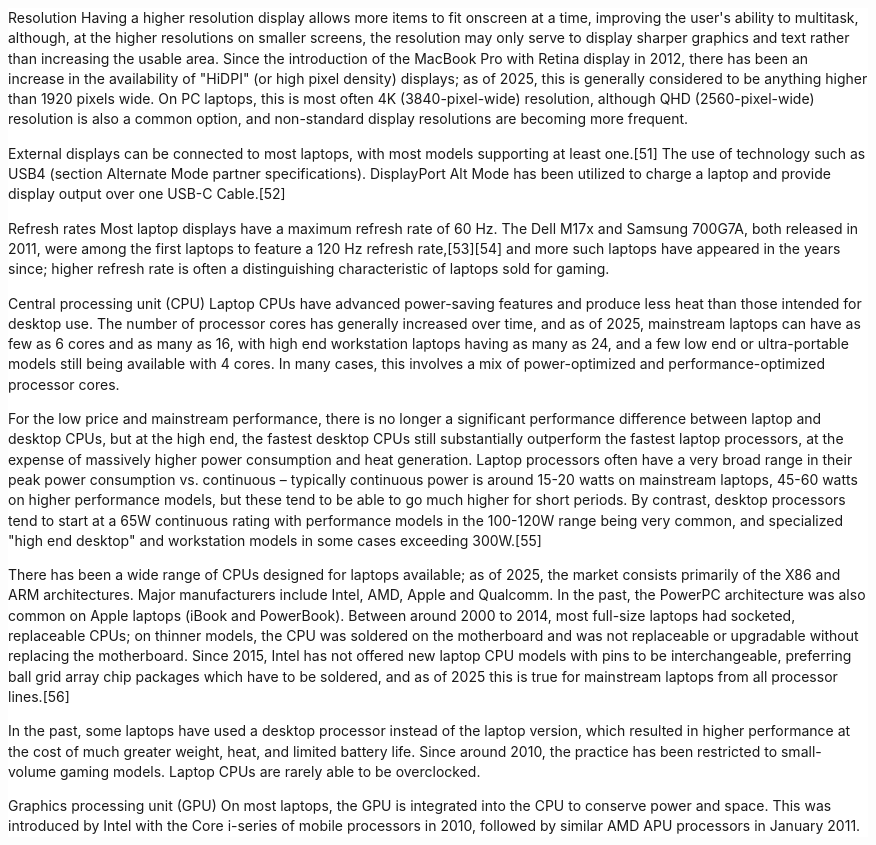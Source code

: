 Resolution
Having a higher resolution display allows more items to fit onscreen at a time, improving the user's ability to multitask, although, at the higher resolutions on smaller screens, the resolution may only serve to display sharper graphics and text rather than increasing the usable area. Since the introduction of the MacBook Pro with Retina display in 2012, there has been an increase in the availability of "HiDPI" (or high pixel density) displays; as of 2025, this is generally considered to be anything higher than 1920 pixels wide. On PC laptops, this is most often 4K (3840-pixel-wide) resolution, although QHD (2560-pixel-wide) resolution is also a common option, and non-standard display resolutions are becoming more frequent.

External displays can be connected to most laptops, with most models supporting at least one.[51] The use of technology such as USB4 (section Alternate Mode partner specifications). DisplayPort Alt Mode has been utilized to charge a laptop and provide display output over one USB-C Cable.[52]

Refresh rates
Most laptop displays have a maximum refresh rate of 60 Hz. The Dell M17x and Samsung 700G7A, both released in 2011, were among the first laptops to feature a 120 Hz refresh rate,[53][54] and more such laptops have appeared in the years since; higher refresh rate is often a distinguishing characteristic of laptops sold for gaming.

Central processing unit (CPU)
Laptop CPUs have advanced power-saving features and produce less heat than those intended for desktop use. The number of processor cores has generally increased over time, and as of 2025, mainstream laptops can have as few as 6 cores and as many as 16, with high end workstation laptops having as many as 24, and a few low end or ultra-portable models still being available with 4 cores. In many cases, this involves a mix of power-optimized and performance-optimized processor cores.

For the low price and mainstream performance, there is no longer a significant performance difference between laptop and desktop CPUs, but at the high end, the fastest desktop CPUs still substantially outperform the fastest laptop processors, at the expense of massively higher power consumption and heat generation. Laptop processors often have a very broad range in their peak power consumption vs. continuous – typically continuous power is around 15-20 watts on mainstream laptops, 45-60 watts on higher performance models, but these tend to be able to go much higher for short periods. By contrast, desktop processors tend to start at a 65W continuous rating with performance models in the 100-120W range being very common, and specialized "high end desktop" and workstation models in some cases exceeding 300W.[55]

There has been a wide range of CPUs designed for laptops available; as of 2025, the market consists primarily of the X86 and ARM architectures. Major manufacturers include Intel, AMD, Apple and Qualcomm. In the past, the PowerPC architecture was also common on Apple laptops (iBook and PowerBook). Between around 2000 to 2014, most full-size laptops had socketed, replaceable CPUs; on thinner models, the CPU was soldered on the motherboard and was not replaceable or upgradable without replacing the motherboard. Since 2015, Intel has not offered new laptop CPU models with pins to be interchangeable, preferring ball grid array chip packages which have to be soldered, and as of 2025 this is true for mainstream laptops from all processor lines.[56]

In the past, some laptops have used a desktop processor instead of the laptop version, which resulted in higher performance at the cost of much greater weight, heat, and limited battery life. Since around 2010, the practice has been restricted to small-volume gaming models. Laptop CPUs are rarely able to be overclocked.

Graphics processing unit (GPU)
On most laptops, the GPU is integrated into the CPU to conserve power and space. This was introduced by Intel with the Core i-series of mobile processors in 2010, followed by similar AMD APU processors in January 2011.
